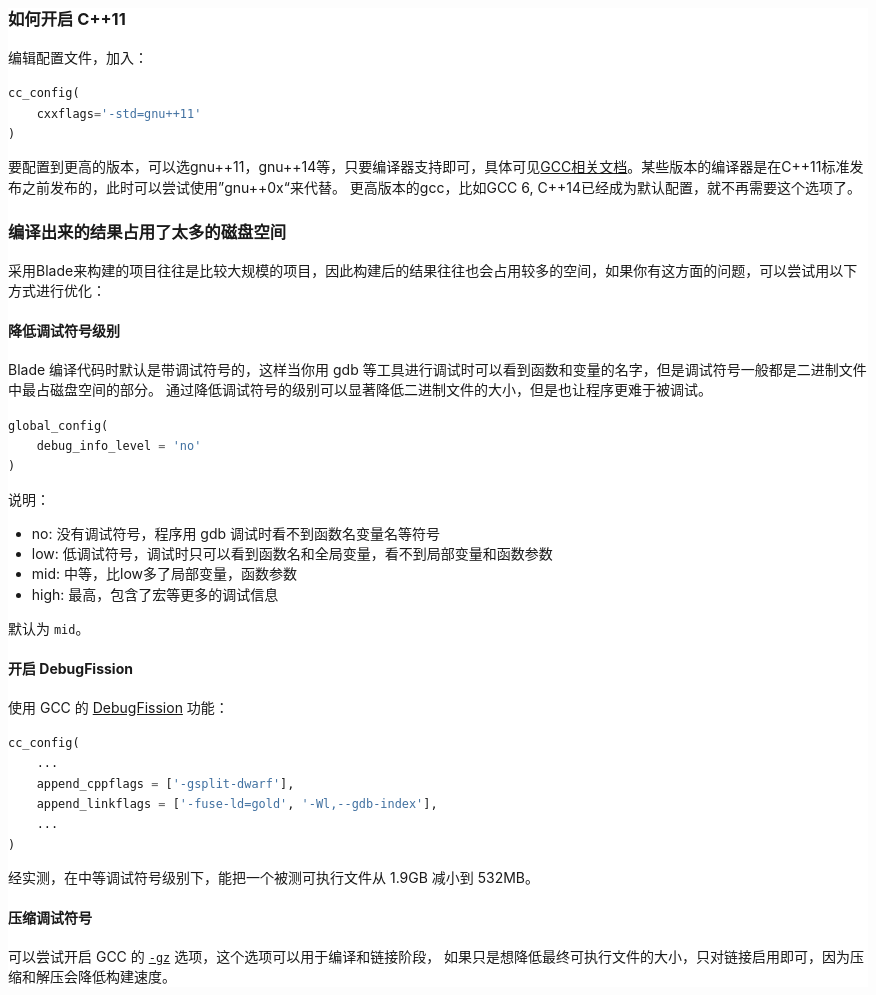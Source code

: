### 如何开启 C++11 ###

编辑配置文件，加入：

```python
cc_config(
    cxxflags='-std=gnu++11'
)
```

要配置到更高的版本，可以选gnu++11，gnu++14等，只要编译器支持即可，具体可见[GCC相关文档](https://gcc.gnu.org/onlinedocs/gcc/C-Dialect-Options.html)。某些版本的编译器是在C++11标准发布之前发布的，此时可以尝试使用”gnu++0x“来代替。
更高版本的gcc，比如GCC 6, C++14已经成为默认配置，就不再需要这个选项了。

### 编译出来的结果占用了太多的磁盘空间 ###

采用Blade来构建的项目往往是比较大规模的项目，因此构建后的结果往往也会占用较多的空间，如果你有这方面的问题，可以尝试用以下方式进行优化：

#### 降低调试符号级别 ####

Blade 编译代码时默认是带调试符号的，这样当你用 gdb 等工具进行调试时可以看到函数和变量的名字，但是调试符号一般都是二进制文件中最占磁盘空间的部分。
通过降低调试符号的级别可以显著降低二进制文件的大小，但是也让程序更难于被调试。

```python
global_config(
    debug_info_level = 'no'
)
```

说明：

- no: 没有调试符号，程序用 gdb 调试时看不到函数名变量名等符号
- low: 低调试符号，调试时只可以看到函数名和全局变量，看不到局部变量和函数参数
- mid: 中等，比low多了局部变量，函数参数
- high: 最高，包含了宏等更多的调试信息

默认为 `mid`。

#### 开启 DebugFission ####

使用 GCC 的 [DebugFission](https://gcc.gnu.org/wiki/DebugFission) 功能：

```python
cc_config(
    ...
    append_cppflags = ['-gsplit-dwarf'],
    append_linkflags = ['-fuse-ld=gold', '-Wl,--gdb-index'],
    ...
)
```

经实测，在中等调试符号级别下，能把一个被测可执行文件从 1.9GB 减小到 532MB。

#### 压缩调试符号 ####

可以尝试开启 GCC 的 [`-gz`](https://gcc.gnu.org/onlinedocs/gcc/Debugging-Options.html) 选项，这个选项可以用于编译和链接阶段，
如果只是想降低最终可执行文件的大小，只对链接启用即可，因为压缩和解压会降低构建速度。
